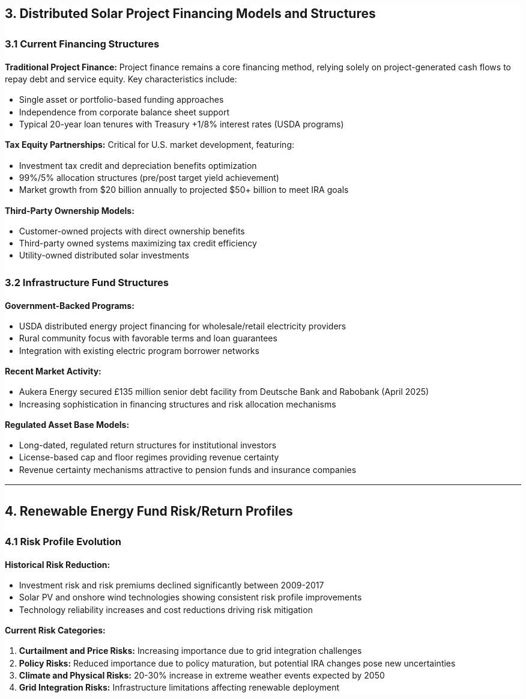 
## 3. Distributed Solar Project Financing Models and Structures

### 3.1 Current Financing Structures

**Traditional Project Finance:**
Project finance remains a core financing method, relying solely on project-generated cash flows to repay debt and service equity. Key characteristics include:
- Single asset or portfolio-based funding approaches
- Independence from corporate balance sheet support
- Typical 20-year loan tenures with Treasury +1/8% interest rates (USDA programs)

**Tax Equity Partnerships:**
Critical for U.S. market development, featuring:
- Investment tax credit and depreciation benefits optimization
- 99%/5% allocation structures (pre/post target yield achievement)
- Market growth from $20 billion annually to projected $50+ billion to meet IRA goals

**Third-Party Ownership Models:**
- Customer-owned projects with direct ownership benefits
- Third-party owned systems maximizing tax credit efficiency
- Utility-owned distributed solar investments

### 3.2 Infrastructure Fund Structures

**Government-Backed Programs:**
- USDA distributed energy project financing for wholesale/retail electricity providers
- Rural community focus with favorable terms and loan guarantees
- Integration with existing electric program borrower networks

**Recent Market Activity:**
- Aukera Energy secured £135 million senior debt facility from Deutsche Bank and Rabobank (April 2025)
- Increasing sophistication in financing structures and risk allocation mechanisms

**Regulated Asset Base Models:**
- Long-dated, regulated return structures for institutional investors
- License-based cap and floor regimes providing revenue certainty
- Revenue certainty mechanisms attractive to pension funds and insurance companies

---

## 4. Renewable Energy Fund Risk/Return Profiles

### 4.1 Risk Profile Evolution

**Historical Risk Reduction:**
- Investment risk and risk premiums declined significantly between 2009-2017
- Solar PV and onshore wind technologies showing consistent risk profile improvements
- Technology reliability increases and cost reductions driving risk mitigation

**Current Risk Categories:**
1. **Curtailment and Price Risks:** Increasing importance due to grid integration challenges
2. **Policy Risks:** Reduced importance due to policy maturation, but potential IRA changes pose new uncertainties
3. **Climate and Physical Risks:** 20-30% increase in extreme weather events expected by 2050
4. **Grid Integration Risks:** Infrastructure limitations affecting renewable deployment
